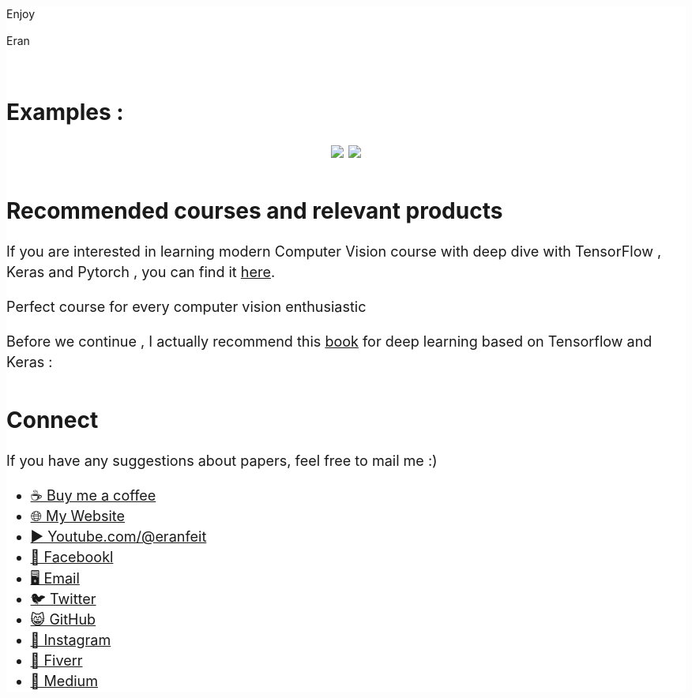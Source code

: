 Enjoy

Eran
<br/><br/> 

</font>

# Examples :
<font size= "4" >

<p align="center">
  <img width="800" src="Dori--d19.gif" "image">
  <img width="800" src="s39--d19.gif" "image">
  </p>


</font>

# Recommended courses and relevant products 
<font size= "4" >

If you are interested in learning modern Computer Vision course with deep dive with TensorFlow , Keras and Pytorch , you can find it [here](http://bit.ly/3HeDy1V).

Perfect course for every computer vision enthusiastic

Before we continue , I actually recommend this [book](https://amzn.to/3STWZ2N) for deep learning based on Tensorflow and Keras : 


</font>

# Connect

<font size= "4" >
If you have any suggestions about papers, feel free to mail me :)

- [☕ Buy me a coffee](https://ko-fi.com/eranfeit)
- [🌐 My Website](https://eranfeit.net)
- [▶️ Youtube.com/@eranfeit](https://www.youtube.com/channel/UCTiWJJhaH6BviSWKLJUM9sg)
- [🐙 Facebookl](https://www.facebook.com/groups/3080601358933585)
- [🖥️ Email](mailto:feitgemel@gmail.com)
- [🐦 Twitter](https://twitter.com/eran_feit )
- [😸 GitHub](https://github.com/feitgemel)
- [📸 Instagram](https://www.instagram.com/eran_feit/)
- [🤝 Fiverr ](https://www.fiverr.com/s/mB3Pbb)
- [📝 Medium ](https://medium.com/@feitgemel)


</font>


